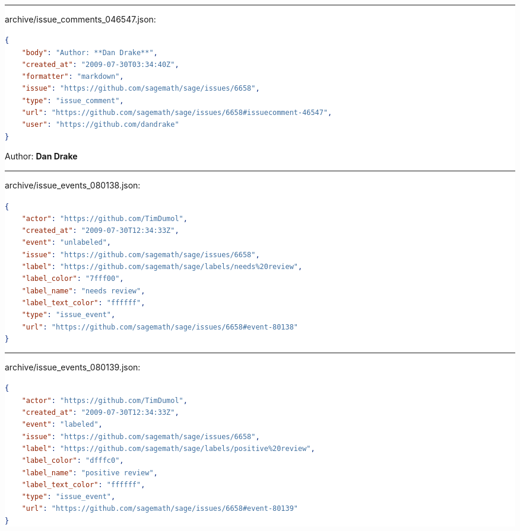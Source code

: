 

---

archive/issue_comments_046547.json:
```json
{
    "body": "Author: **Dan Drake**",
    "created_at": "2009-07-30T03:34:40Z",
    "formatter": "markdown",
    "issue": "https://github.com/sagemath/sage/issues/6658",
    "type": "issue_comment",
    "url": "https://github.com/sagemath/sage/issues/6658#issuecomment-46547",
    "user": "https://github.com/dandrake"
}
```

Author: **Dan Drake**



---

archive/issue_events_080138.json:
```json
{
    "actor": "https://github.com/TimDumol",
    "created_at": "2009-07-30T12:34:33Z",
    "event": "unlabeled",
    "issue": "https://github.com/sagemath/sage/issues/6658",
    "label": "https://github.com/sagemath/sage/labels/needs%20review",
    "label_color": "7fff00",
    "label_name": "needs review",
    "label_text_color": "ffffff",
    "type": "issue_event",
    "url": "https://github.com/sagemath/sage/issues/6658#event-80138"
}
```



---

archive/issue_events_080139.json:
```json
{
    "actor": "https://github.com/TimDumol",
    "created_at": "2009-07-30T12:34:33Z",
    "event": "labeled",
    "issue": "https://github.com/sagemath/sage/issues/6658",
    "label": "https://github.com/sagemath/sage/labels/positive%20review",
    "label_color": "dfffc0",
    "label_name": "positive review",
    "label_text_color": "ffffff",
    "type": "issue_event",
    "url": "https://github.com/sagemath/sage/issues/6658#event-80139"
}
```
